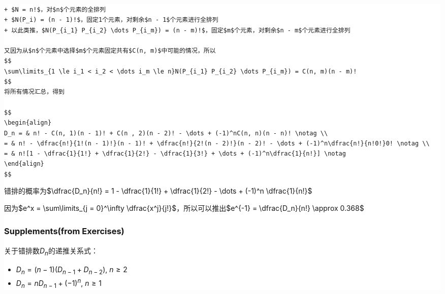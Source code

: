 	+ $N = n!$，对$n$个元素的全排列
	+ $N(P_i) = (n - 1)!$，固定1个元素，对剩余$n - 1$个元素进行全排列
	+ 以此类推，$N(P_{i_1} P_{i_2} \dots P_{i_m}) = (n - m)!$，固定$m$个元素，对剩余$n - m$个元素进行全排列

	又因为从$n$个元素中选择$m$个元素固定共有$C(n, m)$中可能的情况，所以
	$$
	\sum\limits_{1 \le i_1 < i_2 < \dots i_m \le n}N(P_{i_1} P_{i_2} \dots P_{i_m}) = C(n, m)(n - m)!
	$$
	将所有情况汇总，得到

	$$
	\begin{align}
	D_n = & n! - C(n, 1)(n - 1)! + C(n , 2)(n - 2)! - \dots + (-1)^nC(n, n)(n - n)! \notag \\
	= & n! - \dfrac{n!}{1!(n - 1)!}(n - 1)! + \dfrac{n!}{2!(n - 2)!}(n - 2)! - \dots + (-1)^n\dfrac{n!}{n!0!}0! \notag \\
	= & n![1 - \dfrac{1}{1!} + \dfrac{1}{2!} - \dfrac{1}{3!} + \dots + (-1)^n\dfrac{1}{n!}] \notag
	\end{align}
	$$

错排的概率为$\dfrac{D_n}{n!} = 1 - \dfrac{1}{1!} + \dfrac{1}{2!} - \dots + (-1)^n \dfrac{1}{n!}$

因为$e^x = \sum\limits_{j = 0}^\infty \dfrac{x^j}{j!}$，所以可以推出$e^{-1} = \dfrac{D_n}{n!} \approx 0.368$

### Supplements(from Exercises)

关于错排数$D_n$的递推关系式：

+ $D_n = (n - 1)(D_{n - 1} + D_{n - 2}),\ n \ge 2$
+ $D_n = nD_{n - 1} + (-1)^n,\ n \ge 1$

